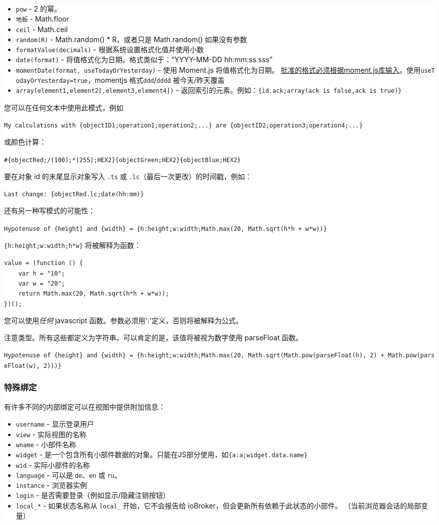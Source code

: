 - `pow` - 2 的幂。
- `地板` - Math.floor
- `ceil` - Math.ceil
- `random(R)` - Math.random() * R，或者只是 Math.random() 如果没有参数
- `formatValue(decimals)` - 根据系统设置格式化值并使用小数
- `date(format)` - 将值格式化为日期。格式类似于：“YYYY-MM-DD hh:mm:ss.sss”
- `momentDate(format, useTodayOrYesterday)` - 使用 Moment.js 将值格式化为日期。 [批准的格式必须根据moment.js库输入](https://momentjs.com/docs/#/displaying/format/)。使用`useTodayOrYesterday=true`，momentjs 格式`ddd`/`dddd` 被今天/昨天覆盖
- `array(element1,element2[,element3,element4])` - 返回索引的元素。例如：`{id.ack;array(ack is false,ack is true)}`

您可以在任何文本中使用此模式，例如

```
My calculations with {objectID1;operation1;operation2;...} are {objectID2;operation3;operation4;...}
```

或颜色计算：

```
#{objectRed;/(100);*(255);HEX2}{objectGreen;HEX2}{objectBlue;HEX2}
```

要在对象 id 的末尾显示对象写入 `.ts` 或 `.lc`（最后一次更改）的时间戳，例如：

```
Last change: {objectRed.lc;date(hh:mm)}
```

还有另一种写模式的可能性：

```
Hypotenuse of {height} and {width} = {h:height;w:width;Math.max(20, Math.sqrt(h*h + w*w))}
```

`{h:height;w:width;h*w}` 将被解释为函数：

```
value = (function () {
    var h = "10";
    var w = "20";
    return Math.max(20, Math.sqrt(h*h + w*w));
})();
```

您可以使用*任何* javascript 函数。参数必须用':'定义，否则将被解释为公式。

注意类型。所有这些都定义为字符串。可以肯定的是，该值将被视为数字使用 parseFloat 函数。

```
Hypotenuse of {height} and {width} = {h:height;w:width;Math.max(20, Math.sqrt(Math.pow(parseFloat(h), 2) + Math.pow(parseFloat(w), 2)))}
```

### 特殊绑定
有许多不同的内部绑定可以在视图中提供附加信息：

* `username` - 显示登录用户
* `view` - 实际视图的名称
* `wname` - 小部件名称
* `widget` - 是一个包含所有小部件数据的对象。只能在JS部分使用，如`{a:a;widget.data.name}`
* `wid` - 实际小部件的名称
* `language` - 可以是 `de`、`en` 或 `ru`。
* `instance` - 浏览器实例
* `login` - 是否需要登录（例如显示/隐藏注销按钮）
* `local_*` - 如果状态名称从 `local_` 开始，它不会报告给 ioBroker，但会更新所有依赖于此状态的小部件。 （当前浏览器会话的局部变量）
